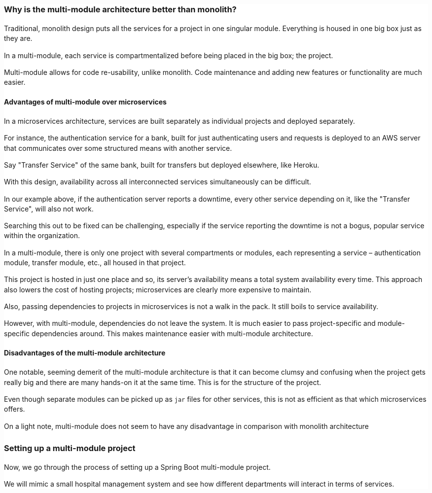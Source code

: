 ### Why is the multi-module architecture better than monolith?
Traditional, monolith design puts all the services for a project in one singular module. Everything is housed in one big box just as they are.

In a multi-module, each service is compartmentalized before being placed in the big box; the project.

Multi-module allows for code re-usability, unlike monolith. Code maintenance and adding new features or functionality are much easier.

#### Advantages of multi-module over microservices
In a microservices architecture, services are built separately as individual projects and deployed separately.

For instance, the authentication service for a bank, built for just authenticating users and requests is deployed to an AWS server that communicates over some structured means with another service.

Say "Transfer Service" of the same bank, built for transfers but deployed elsewhere, like Heroku.

With this design, availability across all interconnected services simultaneously can be difficult.

In our example above, if the authentication server reports a downtime, every other service depending on it, like the "Transfer Service", will also not work.

Searching this out to be fixed can be challenging, especially if the service reporting the downtime is not a bogus, popular service within the organization.

In a multi-module, there is only one project with several compartments or modules, each representing a service – authentication module, transfer module, etc., all housed in that project.

This project is hosted in just one place and so, its server’s availability means a total system availability every time. This approach also lowers the cost of hosting projects; microservices are clearly more expensive to maintain.

Also, passing dependencies to projects in microservices is not a walk in the pack. It still boils to service availability.

However, with multi-module, dependencies do not leave the system. It is much easier to pass project-specific and module-specific dependencies around. This makes maintenance easier with multi-module architecture.

#### Disadvantages of the multi-module architecture
One notable, seeming demerit of the multi-module architecture is that it can become clumsy and confusing when the project gets really big and there are many hands-on it at the same time. This is for the structure of the project.

Even though separate modules can be picked up as `jar` files for other services, this is not as efficient as that which microservices offers.

On a light note, multi-module does not seem to have any disadvantage in comparison with monolith architecture

### Setting up a multi-module project
Now, we go through the process of setting up a Spring Boot multi-module project.

We will mimic a small hospital management system and see how different departments will interact in terms of services.
